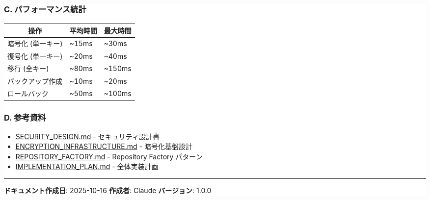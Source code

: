 ### C. パフォーマンス統計

| 操作 | 平均時間 | 最大時間 |
|------|---------|---------|
| 暗号化 (単一キー) | ~15ms | ~30ms |
| 復号化 (単一キー) | ~20ms | ~40ms |
| 移行 (全キー) | ~80ms | ~150ms |
| バックアップ作成 | ~10ms | ~20ms |
| ロールバック | ~50ms | ~100ms |

### D. 参考資料

- [SECURITY_DESIGN.md](./SECURITY_DESIGN.md) - セキュリティ設計書
- [ENCRYPTION_INFRASTRUCTURE.md](./ENCRYPTION_INFRASTRUCTURE.md) - 暗号化基盤設計
- [REPOSITORY_FACTORY.md](./REPOSITORY_FACTORY.md) - Repository Factory パターン
- [IMPLEMENTATION_PLAN.md](./IMPLEMENTATION_PLAN.md) - 全体実装計画

---

**ドキュメント作成日**: 2025-10-16
**作成者**: Claude
**バージョン**: 1.0.0
